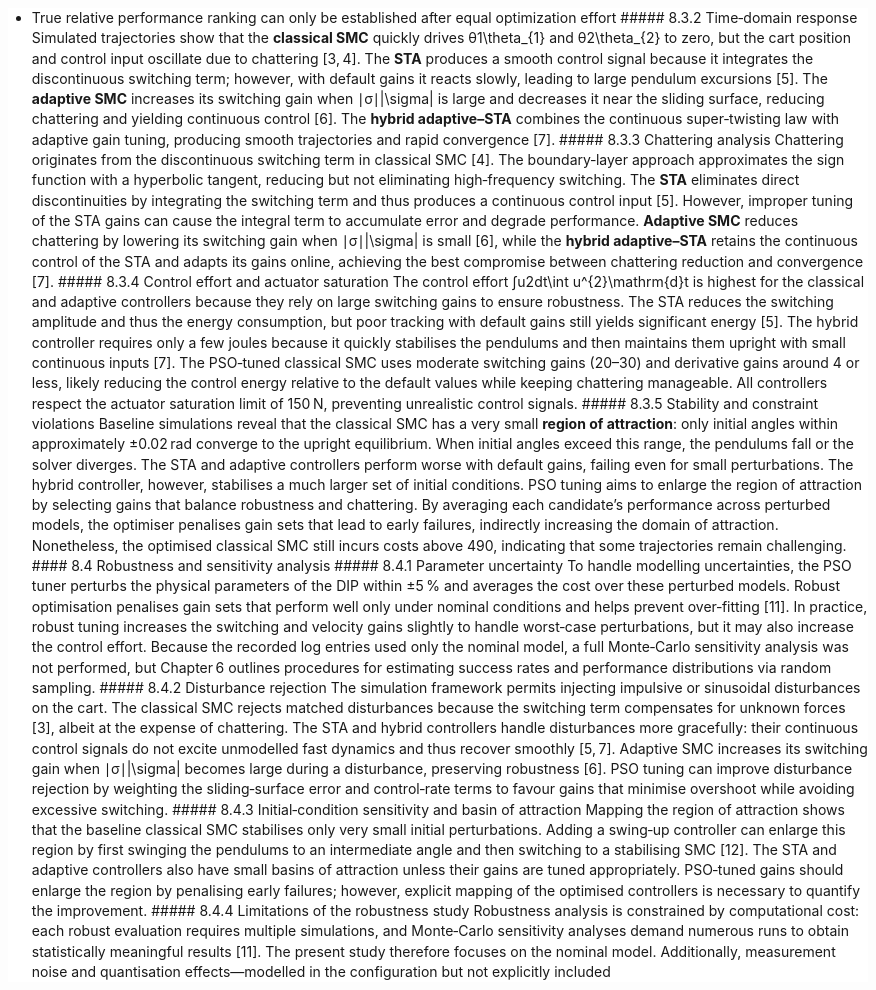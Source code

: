 - True relative performance ranking can only be established after equal optimization effort ##### 8.3.2 Time‑domain response Simulated trajectories show that the **classical SMC** quickly drives θ1\theta_{1} and θ2\theta_{2} to zero, but the cart position and control input oscillate due to chattering [3, 4]. The **STA** produces a smooth control signal because it integrates the discontinuous switching term; however, with default gains it reacts slowly, leading to large pendulum excursions [5]. The **adaptive SMC** increases its switching gain when ∣σ∣|\sigma| is large and decreases it near the sliding surface, reducing chattering and yielding continuous control [6]. The **hybrid adaptive–STA** combines the continuous super‑twisting law with adaptive gain tuning, producing smooth trajectories and rapid convergence [7]. ##### 8.3.3 Chattering analysis Chattering originates from the discontinuous switching term in classical SMC [4]. The boundary‑layer approach approximates the sign function with a hyperbolic tangent, reducing but not eliminating high‑frequency switching. The **STA** eliminates direct discontinuities by integrating the switching term and thus produces a continuous control input [5]. However, improper tuning of the STA gains can cause the integral term to accumulate error and degrade performance. **Adaptive SMC** reduces chattering by lowering its switching gain when ∣σ∣|\sigma| is small [6], while the **hybrid adaptive–STA** retains the continuous control of the STA and adapts its gains online, achieving the best compromise between chattering reduction and convergence [7]. ##### 8.3.4 Control effort and actuator saturation The control effort ∫u2dt\int u^{2}\mathrm{d}t is highest for the classical and adaptive controllers because they rely on large switching gains to ensure robustness. The STA reduces the switching amplitude and thus the energy consumption, but poor tracking with default gains still yields significant energy [5]. The hybrid controller requires only a few joules because it quickly stabilises the pendulums and then maintains them upright with small continuous inputs [7]. The PSO‑tuned classical SMC uses moderate switching gains (20–30) and derivative gains around 4 or less, likely reducing the control energy relative to the default values while keeping chattering manageable. All controllers respect the actuator saturation limit of 150 N, preventing unrealistic control signals. ##### 8.3.5 Stability and constraint violations Baseline simulations reveal that the classical SMC has a very small **region of attraction**: only initial angles within approximately ±0.02 rad converge to the upright equilibrium. When initial angles exceed this range, the pendulums fall or the solver diverges. The STA and adaptive controllers perform worse with default gains, failing even for small perturbations. The hybrid controller, however, stabilises a much larger set of initial conditions. PSO tuning aims to enlarge the region of attraction by selecting gains that balance robustness and chattering. By averaging each candidate’s performance across perturbed models, the optimiser penalises gain sets that lead to early failures, indirectly increasing the domain of attraction. Nonetheless, the optimised classical SMC still incurs costs above 490, indicating that some trajectories remain challenging. #### 8.4 Robustness and sensitivity analysis ##### 8.4.1 Parameter uncertainty To handle modelling uncertainties, the PSO tuner perturbs the physical parameters of the DIP within ±5 % and averages the cost over these perturbed models. Robust optimisation penalises gain sets that perform well only under nominal conditions and helps prevent over‑fitting [11]. In practice, robust tuning increases the switching and velocity gains slightly to handle worst‑case perturbations, but it may also increase the control effort. Because the recorded log entries used only the nominal model, a full Monte‑Carlo sensitivity analysis was not performed, but Chapter 6 outlines procedures for estimating success rates and performance distributions via random sampling. ##### 8.4.2 Disturbance rejection The simulation framework permits injecting impulsive or sinusoidal disturbances on the cart. The classical SMC rejects matched disturbances because the switching term compensates for unknown forces [3], albeit at the expense of chattering. The STA and hybrid controllers handle disturbances more gracefully: their continuous control signals do not excite unmodelled fast dynamics and thus recover smoothly [5, 7]. Adaptive SMC increases its switching gain when ∣σ∣|\sigma| becomes large during a disturbance, preserving robustness [6]. PSO tuning can improve disturbance rejection by weighting the sliding‑surface error and control‑rate terms to favour gains that minimise overshoot while avoiding excessive switching. ##### 8.4.3 Initial‑condition sensitivity and basin of attraction Mapping the region of attraction shows that the baseline classical SMC stabilises only very small initial perturbations. Adding a swing‑up controller can enlarge this region by first swinging the pendulums to an intermediate angle and then switching to a stabilising SMC [12]. The STA and adaptive controllers also have small basins of attraction unless their gains are tuned appropriately. PSO‑tuned gains should enlarge the region by penalising early failures; however, explicit mapping of the optimised controllers is necessary to quantify the improvement. ##### 8.4.4 Limitations of the robustness study Robustness analysis is constrained by computational cost: each robust evaluation requires multiple simulations, and Monte‑Carlo sensitivity analyses demand numerous runs to obtain statistically meaningful results [11]. The present study therefore focuses on the nominal model. Additionally, measurement noise and quantisation effects—modelled in the configuration but not explicitly included